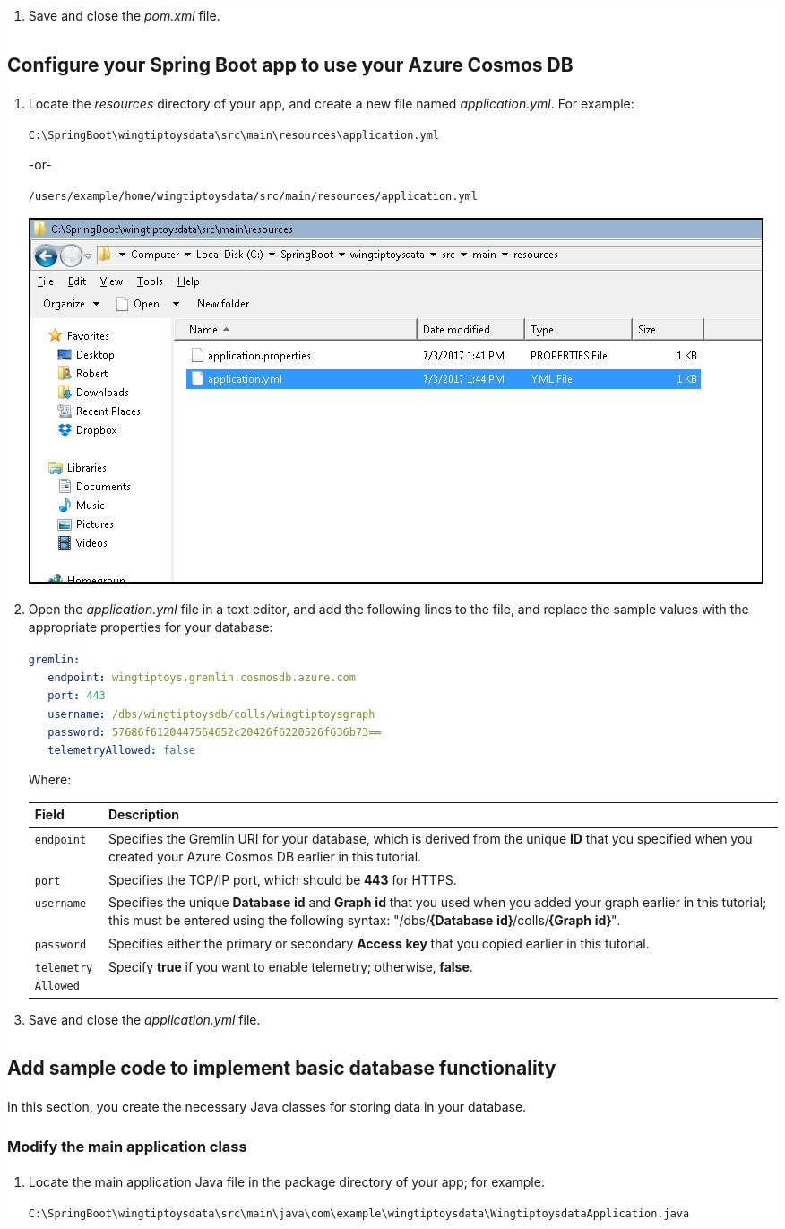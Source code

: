 1. Save and close the *pom.xml* file.

## Configure your Spring Boot app to use your Azure Cosmos DB

1. Locate the *resources* directory of your app, and create a new file named *application.yml*. For example:

   `C:\SpringBoot\wingtiptoysdata\src\main\resources\application.yml`

   -or-

   `/users/example/home/wingtiptoysdata/src/main/resources/application.yml`

   ![Create the application.yml file][RE01]

1. Open the *application.yml* file in a text editor, and add the following lines to the file, and replace the sample values with the appropriate properties for your database:

   ```yaml
   gremlin:
      endpoint: wingtiptoys.gremlin.cosmosdb.azure.com
      port: 443
      username: /dbs/wingtiptoysdb/colls/wingtiptoysgraph
      password: 57686f6120447564652c20426f6220526f636b73==
      telemetryAllowed: false
   ```
   
   Where:
   
   | Field | Description |
   |---|---|
   | `endpoint` | Specifies the Gremlin URI for your database, which is derived from the unique **ID** that you specified when you created your Azure Cosmos DB earlier in this tutorial. |
   | `port` | Specifies the TCP/IP port, which should be **443** for HTTPS. |
   | `username` | Specifies the unique **Database id** and **Graph id** that you used when you added your graph earlier in this tutorial; this must be entered using the following syntax: "/dbs/**{Database id}**/colls/**{Graph id}**". |
   | `password` | Specifies either the primary or secondary **Access key** that you copied earlier in this tutorial. |
   | `telemetryAllowed` | Specify **true** if you want to enable telemetry; otherwise, **false**.

1. Save and close the *application.yml* file.

## Add sample code to implement basic database functionality

In this section, you create the necessary Java classes for storing data in your database.

### Modify the main application class

1. Locate the main application Java file in the package directory of your app; for example:

   `C:\SpringBoot\wingtiptoysdata\src\main\java\com\example\wingtiptoysdata\WingtiptoysdataApplication.java`


[Azure Cosmos DB Documentation]: /azure/cosmos-db/
[Azure for Java Developers]: /java/azure/
[Build a SQL API app with Java]: /azure/cosmos-db/create-sql-api-java 
[Spring Data for Azure Cosmos DB SQL API]: https://azure.microsoft.com/blog/spring-data-azure-cosmos-db-nosql-data-access-on-azure/
[Spring Data Gremlin Starter]: https://github.com/Microsoft/spring-data-gremlin
[free Azure account]: https://azure.microsoft.com/pricing/free-trial/
[Working with Azure DevOps and Java]: /azure/devops/
[MSDN subscriber benefits]: https://azure.microsoft.com/pricing/member-offers/msdn-benefits-details/
[Spring Boot]: http://projects.spring.io/spring-boot/
[Spring Initializr]: https://start.spring.io/
[Spring Framework]: https://spring.io/
[AZ01]: ./media/configure-spring-data-gremlin-java-app-with-cosmos-db/AZ01.png
[AZ02]: ./media/configure-spring-data-gremlin-java-app-with-cosmos-db/AZ02.png
[AZ03]: ./media/configure-spring-data-gremlin-java-app-with-cosmos-db/AZ03.png
[AZ04]: ./media/configure-spring-data-gremlin-java-app-with-cosmos-db/AZ04.png
[AZ05]: ./media/configure-spring-data-gremlin-java-app-with-cosmos-db/AZ05.png
[AZ06]: ./media/configure-spring-data-gremlin-java-app-with-cosmos-db/AZ06.png
[AZ07]: ./media/configure-spring-data-gremlin-java-app-with-cosmos-db/AZ07.png
[AZ08]: ./media/configure-spring-data-gremlin-java-app-with-cosmos-db/AZ08.png
[SI01]: ./media/configure-spring-data-gremlin-java-app-with-cosmos-db/SI01.png
[SI02]: ./media/configure-spring-data-gremlin-java-app-with-cosmos-db/SI02.png
[SI03]: ./media/configure-spring-data-gremlin-java-app-with-cosmos-db/SI03.png
[RE01]: ./media/configure-spring-data-gremlin-java-app-with-cosmos-db/RE01.png
[RE02]: ./media/configure-spring-data-gremlin-java-app-with-cosmos-db/RE02.png
[PM01]: ./media/configure-spring-data-gremlin-java-app-with-cosmos-db/PM01.png
[PM02]: ./media/configure-spring-data-gremlin-java-app-with-cosmos-db/PM02.png
[JV01]: ./media/configure-spring-data-gremlin-java-app-with-cosmos-db/JV01.png
[JV02]: ./media/configure-spring-data-gremlin-java-app-with-cosmos-db/JV02.png
[JV03]: ./media/configure-spring-data-gremlin-java-app-with-cosmos-db/JV03.png